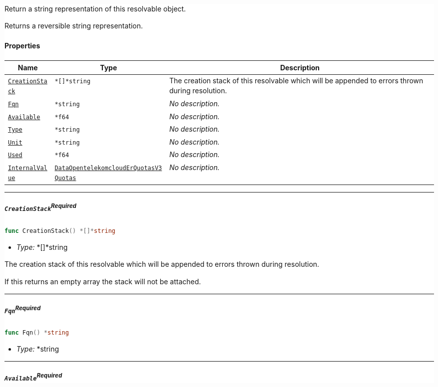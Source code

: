 Return a string representation of this resolvable object.

Returns a reversible string representation.


#### Properties <a name="Properties" id="Properties"></a>

| **Name** | **Type** | **Description** |
| --- | --- | --- |
| <code><a href="#@cdktf/provider-opentelekomcloud.dataOpentelekomcloudErQuotasV3.DataOpentelekomcloudErQuotasV3QuotasOutputReference.property.creationStack">CreationStack</a></code> | <code>*[]*string</code> | The creation stack of this resolvable which will be appended to errors thrown during resolution. |
| <code><a href="#@cdktf/provider-opentelekomcloud.dataOpentelekomcloudErQuotasV3.DataOpentelekomcloudErQuotasV3QuotasOutputReference.property.fqn">Fqn</a></code> | <code>*string</code> | *No description.* |
| <code><a href="#@cdktf/provider-opentelekomcloud.dataOpentelekomcloudErQuotasV3.DataOpentelekomcloudErQuotasV3QuotasOutputReference.property.available">Available</a></code> | <code>*f64</code> | *No description.* |
| <code><a href="#@cdktf/provider-opentelekomcloud.dataOpentelekomcloudErQuotasV3.DataOpentelekomcloudErQuotasV3QuotasOutputReference.property.type">Type</a></code> | <code>*string</code> | *No description.* |
| <code><a href="#@cdktf/provider-opentelekomcloud.dataOpentelekomcloudErQuotasV3.DataOpentelekomcloudErQuotasV3QuotasOutputReference.property.unit">Unit</a></code> | <code>*string</code> | *No description.* |
| <code><a href="#@cdktf/provider-opentelekomcloud.dataOpentelekomcloudErQuotasV3.DataOpentelekomcloudErQuotasV3QuotasOutputReference.property.used">Used</a></code> | <code>*f64</code> | *No description.* |
| <code><a href="#@cdktf/provider-opentelekomcloud.dataOpentelekomcloudErQuotasV3.DataOpentelekomcloudErQuotasV3QuotasOutputReference.property.internalValue">InternalValue</a></code> | <code><a href="#@cdktf/provider-opentelekomcloud.dataOpentelekomcloudErQuotasV3.DataOpentelekomcloudErQuotasV3Quotas">DataOpentelekomcloudErQuotasV3Quotas</a></code> | *No description.* |

---

##### `CreationStack`<sup>Required</sup> <a name="CreationStack" id="@cdktf/provider-opentelekomcloud.dataOpentelekomcloudErQuotasV3.DataOpentelekomcloudErQuotasV3QuotasOutputReference.property.creationStack"></a>

```go
func CreationStack() *[]*string
```

- *Type:* *[]*string

The creation stack of this resolvable which will be appended to errors thrown during resolution.

If this returns an empty array the stack will not be attached.

---

##### `Fqn`<sup>Required</sup> <a name="Fqn" id="@cdktf/provider-opentelekomcloud.dataOpentelekomcloudErQuotasV3.DataOpentelekomcloudErQuotasV3QuotasOutputReference.property.fqn"></a>

```go
func Fqn() *string
```

- *Type:* *string

---

##### `Available`<sup>Required</sup> <a name="Available" id="@cdktf/provider-opentelekomcloud.dataOpentelekomcloudErQuotasV3.DataOpentelekomcloudErQuotasV3QuotasOutputReference.property.available"></a>
